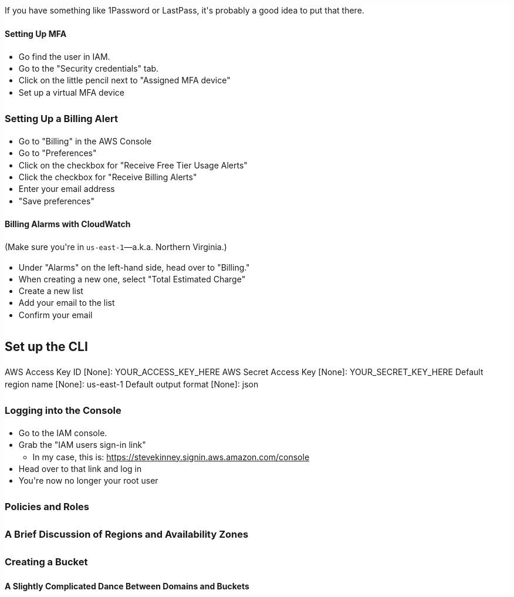 If you have something like 1Password or LastPass, it's probably a good idea to put that there.

#### Setting Up MFA

- Go find the user in IAM.
- Go to the "Security credentials" tab.
- Click on the little pencil next to "Assigned MFA device"
- Set up a virtual MFA device

### Setting Up a Billing Alert

- Go to "Billing" in the AWS Console
- Go to "Preferences"
- Click on the checkbox for "Receive Free Tier Usage Alerts"
- Click the checkbox for "Receive Billing Alerts"
- Enter your email address
- "Save preferences"

#### Billing Alarms with CloudWatch

(Make sure you're in `us-east-1`—a.k.a. Northern Virginia.)

- Under "Alarms" on the left-hand side, head over to "Billing."
- When creating a new one, select "Total Estimated Charge"
- Create a new list
- Add your email to the list
- Confirm your email



## Set up the CLI

AWS Access Key ID [None]: YOUR_ACCESS_KEY_HERE
AWS Secret Access Key [None]: YOUR_SECRET_KEY_HERE
Default region name [None]: us-east-1
Default output format [None]: json

### Logging into the Console

- Go to the IAM console.
- Grab the "IAM users sign-in link"
  - In my case, this is: https://stevekinney.signin.aws.amazon.com/console
- Head over to that link and log in
- You're now no longer your root user

### Policies and Roles

### A Brief Discussion of Regions and Availability Zones

### Creating a Bucket

#### A Slightly Complicated Dance Between Domains and Buckets
